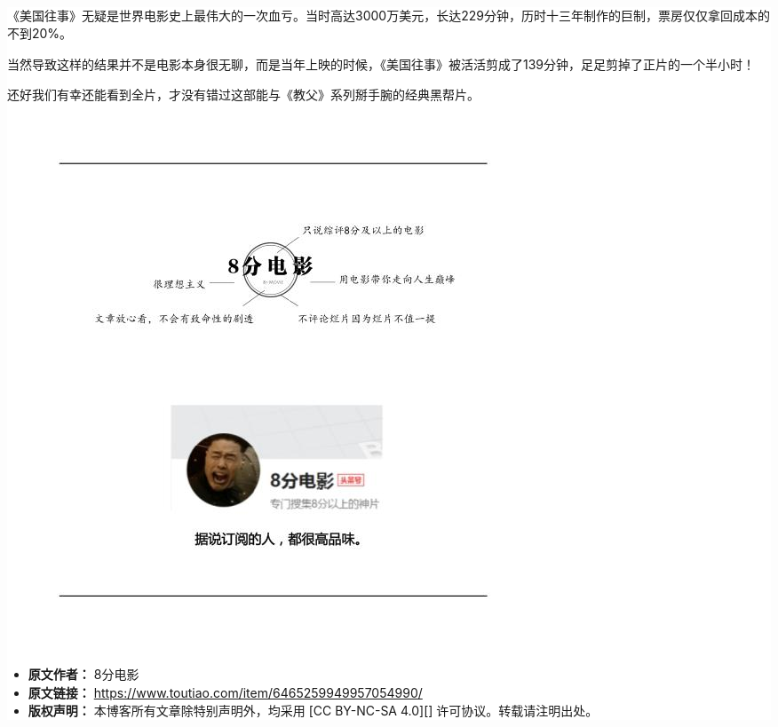 《美国往事》无疑是世界电影史上最伟大的一次血亏。当时高达3000万美元，长达229分钟，历时十三年制作的巨制，票房仅仅拿回成本的不到20%。

当然导致这样的结果并不是电影本身很无聊，而是当年上映的时候，《美国往事》被活活剪成了139分钟，足足剪掉了正片的一个半小时！

还好我们有幸还能看到全片，才没有错过这部能与《教父》系列掰手腕的经典黑帮片。

![电影史上超华丽的十场票房扑街 第一名血亏近2500万却成影坛经典][_2500 13]


[_2500]: static/resources/crawler/2UB3-6R7N-ZIVI.jpg
[_2500 1]: static/resources/crawler/UIJF-JUBU-QIAY.gif
[_2500 2]: static/resources/crawler/UZQE-FZQZ-RIVE.jpg
[_2500 3]: static/resources/crawler/VZEI-JIRU-IAYJ.jpg
[_2500 4]: static/resources/crawler/MMMN-JNMZ-6J3I.jpg
[_2500 5]: static/resources/crawler/ABUY-AUIE-JJFI.jpg
[_2500 6]: static/resources/crawler/EUAV-F3VI-YIF2.jpg
[_2500 7]: static/resources/crawler/367R-IQAM-EYNE.jpg
[_2500 8]: static/resources/crawler/NVJ6-FF6R-VAQI.jpg
[_2500 9]: static/resources/crawler/BAIJ-UUE7-V6JQ.jpg
[_2500 10]: static/resources/crawler/NQEY-JJVA-RY63.jpg
[_2500 11]: static/resources/crawler/7NFA-M32A-73IZ.jpg
[_2500 12]: static/resources/crawler/AQUB-QRU6-NVIU.jpg
[_2500 13]: static/resources/crawler/E7B2-Q2AV-RYFY.jpg
 *  **原文作者：** 8分电影
 *  **原文链接：** https://www.toutiao.com/item/6465259949957054990/
 *  **版权声明：** 本博客所有文章除特别声明外，均采用 [CC BY-NC-SA 4.0][] 许可协议。转载请注明出处。
